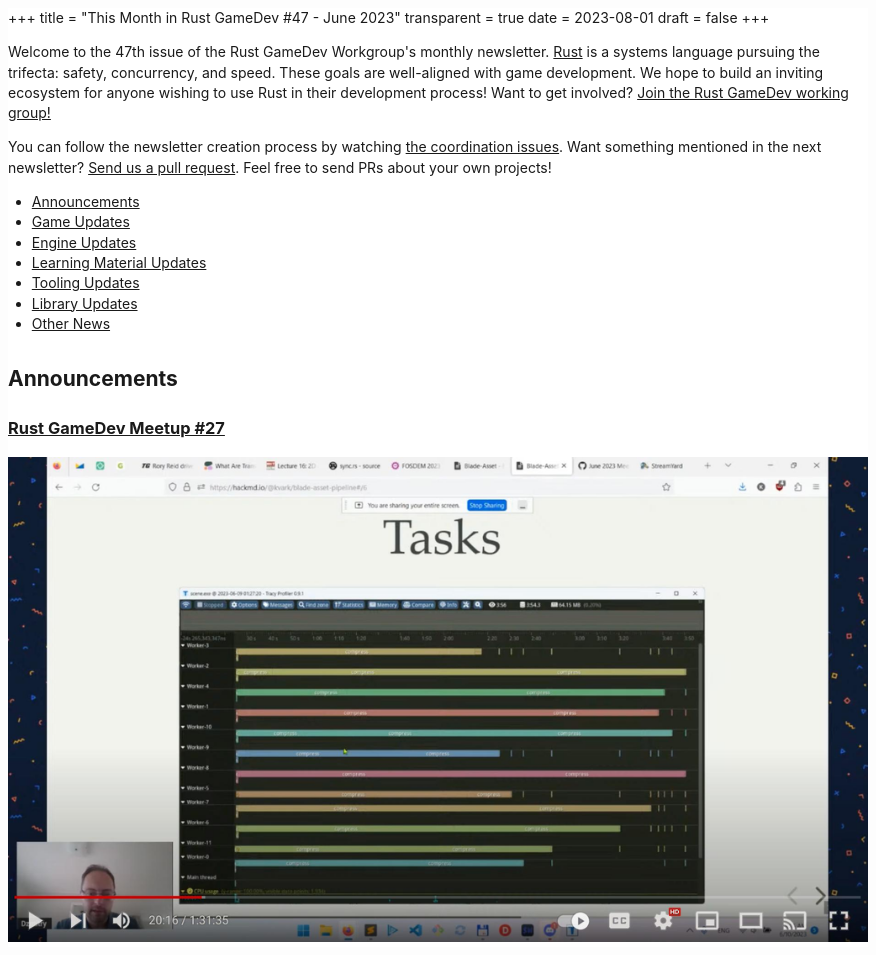+++
title = "This Month in Rust GameDev #47 - June 2023"
transparent = true
date = 2023-08-01
draft = false
+++





Welcome to the 47th issue of the Rust GameDev Workgroup's
monthly newsletter.
[Rust] is a systems language pursuing the trifecta:
safety, concurrency, and speed.
These goals are well-aligned with game development.
We hope to build an inviting ecosystem for anyone wishing
to use Rust in their development process!
Want to get involved? [Join the Rust GameDev working group!][join]

You can follow the newsletter creation process
by watching [the coordination issues][coordination].
Want something mentioned in the next newsletter?
[Send us a pull request][pr].
Feel free to send PRs about your own projects!

[Rust]: https://rust-lang.org
[join]: https://github.com/rust-gamedev/wg#join-the-fun
[pr]: https://github.com/rust-gamedev/rust-gamedev.github.io
[coordination]: https://github.com/rust-gamedev/rust-gamedev.github.io/issues?q=label%3Acoordination

- [Announcements](#announcements)
- [Game Updates](#game-updates)
- [Engine Updates](#engine-updates)
- [Learning Material Updates](#learning-material-updates)
- [Tooling Updates](#tooling-updates)
- [Library Updates](#library-updates)
- [Other News](#other-news)



## Announcements

### [Rust GameDev Meetup \#27][meetup-video]

[![youtube preview: "blade tasks" slide](meetup.jpg)][meetup-video]


[meetup-video]: https://youtube.com/watch?v=1DiA3OYqvqU
[rust-gamedev-discord]: https://discord.gg/yNtPTb2
[rust-gamedev-twitch]: https://twitch.tv/rustgamedev
[@AngelOnFira]: https://github.com/AngelOnFira
[@kvark]: https://github.com/kvark
[@Indy2222]: https://github.com/Indy2222/
[@Keavon]: https://github.com/Keavon
[Flesh]: https://store.steampowered.com/app/1660850/Flesh/
[@im_oab]: https://twitter.com/im_oab
[Tetra]: https://github.com/17cupsofcoffee/tetra
[Starwolves.io Bulletin Board]: https://starwolves.io
[Starwolves]: https://starwolves.io
[Bevy Engine]: https://bevyengine.org/
[Space Frontiers]: https://github.com/starwolves/space
[GitHub]: https://github.com/starwolves/space
[open-source]: https://github.com/starwolves/space
[the same virtual workspace]: https://github.com/starwolves/space
[Steam Group]: https://steamcommunity.com/groups/starwolvescommunity
[Discord]: https://discord.gg/yYpMun9CTT
[Twitter]: https://twitter.com/starwolvesstar
[Reddit]: https://reddit.com/u/StarwolvesStar
[showcase video]: https://youtu.be/Qr_in7tUxAM
[Digital Extinction]: https://de-game.org
[de-github]: https://github.com/DigitalExtinction/Game
[de-discord]: https://discord.gg/vHMFuCWGSX
[de-reddit]: https://reddit.com/r/DigitalExtinction
[@Indy2222]: https://github.com/Indy2222
[Bevy]: https://bevyengine.org
[de-web]: https://de-game.org/
[de-docs]: https://docs.de-game.org/
[de-video]: https://youtu.be/aRk65kyIEes
[de-update-09]: https://mgn.cz/blog/de09/
[@uvizhe]: https://github.com/uvizhe
[first devlog]: https://uvizhe.im/posts/tribes-p1/
[@masonremaley]: https://twitter.com/masonremaley
[wor]: https://store.steampowered.com/app/1110620/Way_of_Rhea/?utm_campaign=tmirgd&utm_source=n47
[wor-mail]: https://anthropicstudios.com/newsletter/signup/tech
[wor-linux]: https://twitter.com/AnthropicSt/status/1683955327711211520
[wor-showcase]: https://www.cerebralpuzzleshowcase.com/
[veloren]: https://veloren.net
[veloren-211]: https://veloren.net/devblog-211
[veloren-212]: https://veloren.net/devblog-212
[macroquad]: https://github.com/not-fl3/macroquad
[macroquad_changelog]: https://macroquad.rs/articles/macroquad-0-4/
[gd-github]: https://github.com/godot-rust
[gd-gdextension]: https://github.com/godot-rust/gdextension
[gd-tutorial]: https://godot-rust.github.io/book/gdext
[gd-godot4-1]: https://godotengine.org/article/godot-4-1-is-here/
[@logicprojects]: https://www.youtube.com/@logicprojects
[Bevy Rendering Demystified]: https://youtu.be/5oKEPZ6LbNE
[@mebyz]: https://github.com/mebyz
[ambient-trees-1]: https://medium.com/@emmanuel.botros/webgpu-wasm-rust-building-mmo-ready-procedural-trees-using-ambient-engine-part-1-2359225b592
[ambient-trees-2]: https://medium.com/@emmanuel.botros/webgpu-wasm-rust-building-mmo-ready-procedural-trees-using-ambient-engine-part-2-60ccce4c6adc
[ambient-trees-3]: https://medium.com/@emmanuel.botros/webgpu-wasm-rust-building-mmo-ready-procedural-trees-using-ambient-engine-part-3-5a217ecdcabe
[rerun]: https://rerun.io
[rerun-dis]: https://discord.gg/npTFxYR9
[rerun-gh]: https://github.com/rerun-io/rerun
[rerun-v0-7-0]: https://github.com/rerun-io/rerun/releases/tag/v0.7.0
[posh]: https://github.com/leod/posh
[posh-examples]: https://github.com/leod/posh/tree/main/examples
[posh-blog]: https://leod.github.io/rust/gamedev/posh/2023/06/04/posh.html
[boytacean]: https://github.com/joamag/boytacean/
[@joamag]: https://github.com/joamag
[idu]: https://epcc.itch.io/idu
[nanovoid]: https://store.steampowered.com/app/2326430/NANOVOID/
[cells]: https://github.com/psincf/Cells
[agar]: https://agar.io/
[ms80]: https://ms80.space/
[maginet]: https://evrimzone.itch.io/maginet
[caq]: https://martinbucksoftware.itch.io/combine-and-conquer
[rust-drive-ai]: https://github.com/bones-ai/rust-drive-ai
[station]: https://www.youtube.com/watch?v=fecn1qPNu3c
[turtletime]: https://github.com/mikeder/turtletime
[tinyglade]: https://pouncelight.games/tiny-glade/
[fishfolk]: https://www.kickstarter.com/projects/erlendsh/fish-folk/posts/3841752
[gamedevgraphics]: https://www.youtube.com/watch?v=Hqi8QREXwrE
[maciej glowka]: https://maciejglowka.com/contact/
[bevyrogueliketutorial]: https://maciejglowka.com/blog/bevy-roguelike-tutorial-devlog-part-10-room-placement/
[learninggamedev]: https://affanshahid.dev/posts/learning-game-dev-bevy-3/
[bitang]: https://github.com/aedm/bitang
[miniquad]: https://github.com/not-fl3/miniquad
[gecs]: https://docs.rs/gecs/latest/gecs/
[nv-flip]: https://github.com/gfx-rs/nv-flip-rs
[/r/rust_gamedev]: https://reddit.com/r/rust_gamedev
[@rust_gamedev]: https://twitter.com/rust_gamedev